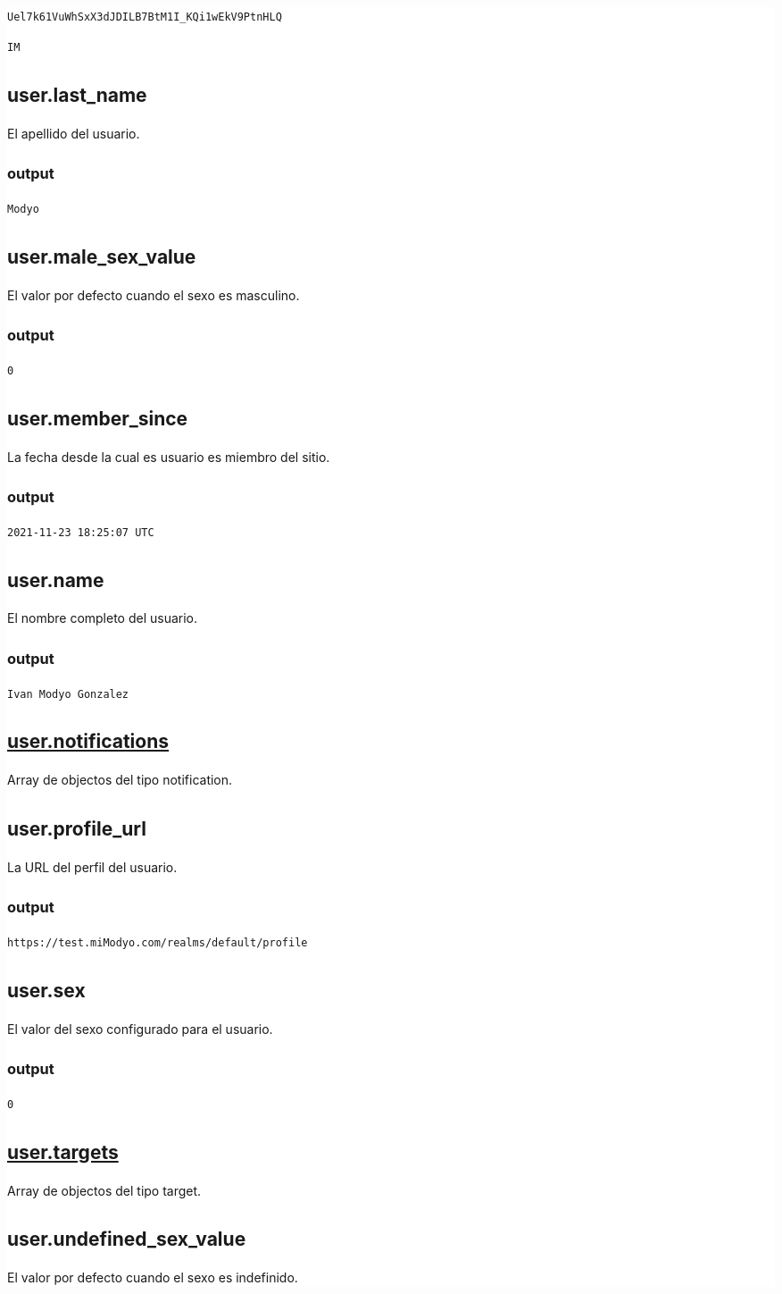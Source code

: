 ```Uel7k61VuWhSxX3dJDILB7BtM1I_KQi1wEkV9PtnHLQ```

```IM```

## user.last_name

El apellido del usuario.

### output

```Modyo```

## user.male_sex_value

El valor por defecto cuando el sexo es masculino.

### output

```0```

## user.member_since

La fecha desde la cual es usuario es miembro del sitio.

### output

```2021-11-23 18:25:07 UTC```

## user.name

El nombre completo del usuario.

### output

```Ivan Modyo Gonzalez```

## [user.notifications](./notification)

Array de objectos del tipo notification.

## user.profile_url

La URL del perfil del usuario.

### output

```https://test.miModyo.com/realms/default/profile```

## user.sex

El valor del sexo configurado para el usuario.

### output

```0```


## [user.targets](./target)

Array de objectos del tipo target.

## user.undefined_sex_value

El valor por defecto cuando el sexo es indefinido.

```
